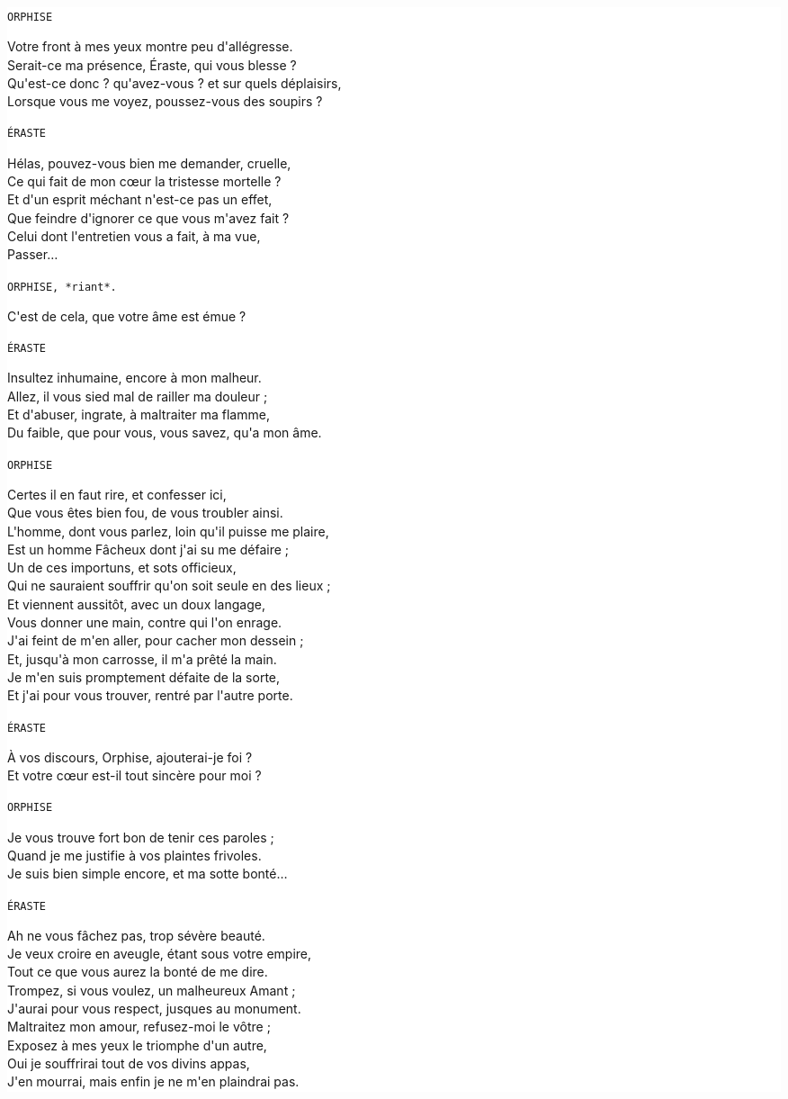 
    ORPHISE
Votre front à mes yeux montre peu d'allégresse.  
Serait-ce ma présence, Éraste, qui vous blesse ?  
Qu'est-ce donc ? qu'avez-vous ? et sur quels déplaisirs,  
Lorsque vous me voyez, poussez-vous des soupirs ?  

    ÉRASTE
Hélas, pouvez-vous bien me demander, cruelle,  
Ce qui fait de mon cœur la tristesse mortelle ?  
Et d'un esprit méchant n'est-ce pas un effet,  
Que feindre d'ignorer ce que vous m'avez fait ?  
Celui dont l'entretien vous a fait, à ma vue,  
Passer…  

    ORPHISE, *riant*.
C'est de cela, que votre âme est émue ?  

    ÉRASTE
Insultez inhumaine, encore à mon malheur.  
Allez, il vous sied mal de railler ma douleur ;  
Et d'abuser, ingrate, à maltraiter ma flamme,  
Du faible, que pour vous, vous savez, qu'a mon âme.  

    ORPHISE
Certes il en faut rire, et confesser ici,  
Que vous êtes bien fou, de vous troubler ainsi.  
L'homme, dont vous parlez, loin qu'il puisse me plaire,  
Est un homme Fâcheux dont j'ai su me défaire ;  
Un de ces importuns, et sots officieux,  
Qui ne sauraient souffrir qu'on soit seule en des lieux ;  
Et viennent aussitôt, avec un doux langage,  
Vous donner une main, contre qui l'on enrage.  
J'ai feint de m'en aller, pour cacher mon dessein ;  
Et, jusqu'à mon carrosse, il m'a prêté la main.  
Je m'en suis promptement défaite de la sorte,  
Et j'ai pour vous trouver, rentré par l'autre porte.  

    ÉRASTE
À vos discours, Orphise, ajouterai-je foi ?  
Et votre cœur est-il tout sincère pour moi ?  

    ORPHISE
Je vous trouve fort bon de tenir ces paroles ;  
Quand je me justifie à vos plaintes frivoles.  
Je suis bien simple encore, et ma sotte bonté…  

    ÉRASTE
Ah ne vous fâchez pas, trop sévère beauté.  
Je veux croire en aveugle, étant sous votre empire,  
Tout ce que vous aurez la bonté de me dire.  
Trompez, si vous voulez, un malheureux Amant ;  
J'aurai pour vous respect, jusques au monument.  
Maltraitez mon amour, refusez-moi le vôtre ;  
Exposez à mes yeux le triomphe d'un autre,  
Oui je souffrirai tout de vos divins appas,  
J'en mourrai, mais enfin je ne m'en plaindrai pas.  
